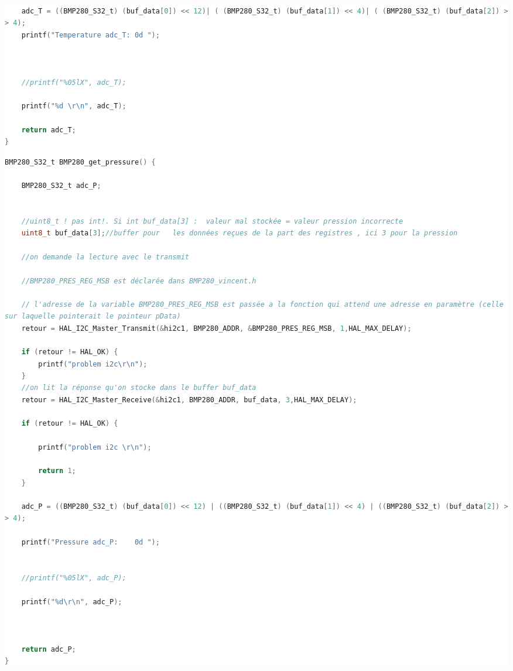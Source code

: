 ```c
	adc_T = ((BMP280_S32_t) (buf_data[0]) << 12)| ( (BMP280_S32_t) (buf_data[1]) << 4)| ( (BMP280_S32_t) (buf_data[2]) >> 4);
	printf("Temperature adc_T: 0d ");



	//printf("%05lX", adc_T);

	printf("%d \r\n", adc_T);

	return adc_T;
}
```







```c
BMP280_S32_t BMP280_get_pressure() {

	BMP280_S32_t adc_P;


	//uint8_t ! pas int!. Si int buf_data[3] :  valeur mal stockée = valeur pression incorrecte
	uint8_t buf_data[3];//buffer pour 	les données reçues de la part des registres , ici 3 pour la pression

	//on demande la lecture avec le transmit

	//BMP280_PRES_REG_MSB est déclarée dans BMP280_vincent.h

	// l'adresse de la variable BMP280_PRES_REG_MSB est passée a la fonction qui attend une adresse en paramètre (celle sur laquelle pointerait le pointeur pData)
	retour = HAL_I2C_Master_Transmit(&hi2c1, BMP280_ADDR, &BMP280_PRES_REG_MSB, 1,HAL_MAX_DELAY);

	if (retour != HAL_OK) {
		printf("problem i2c\r\n");
	}
	//on lit la réponse qu'on stocke dans le buffer buf_data
	retour = HAL_I2C_Master_Receive(&hi2c1, BMP280_ADDR, buf_data, 3,HAL_MAX_DELAY);

	if (retour != HAL_OK) {

		printf("problem i2c \r\n");

		return 1;
	}

	adc_P = ((BMP280_S32_t) (buf_data[0]) << 12) | ((BMP280_S32_t) (buf_data[1]) << 4) | ((BMP280_S32_t) (buf_data[2]) >> 4);

	printf("Pressure adc_P:    0d ");


	//printf("%05lX", adc_P);

	printf("%d\r\n", adc_P);



	return adc_P;
}
```
